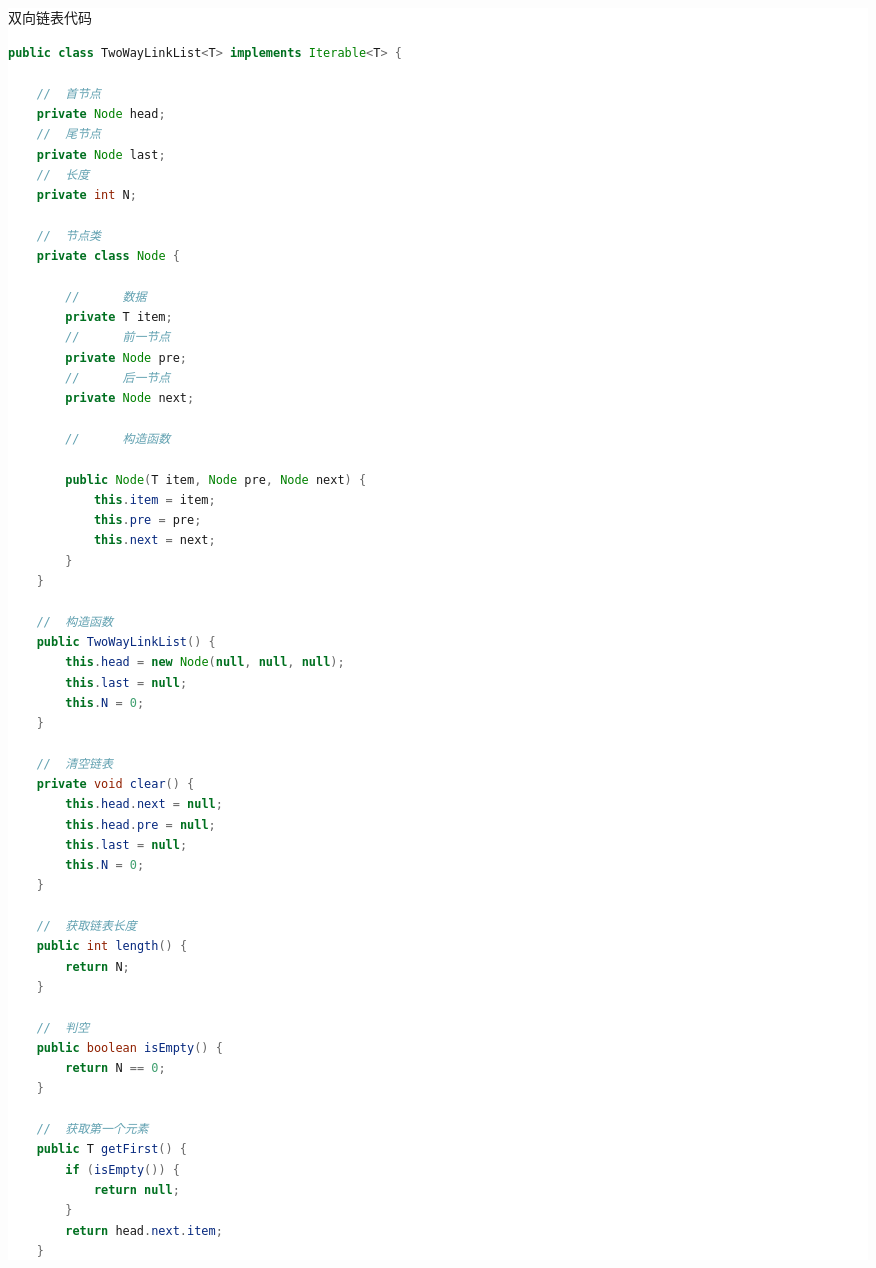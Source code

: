 双向链表代码

```java
public class TwoWayLinkList<T> implements Iterable<T> {

	//	首节点
	private Node head;
	//	尾节点
	private Node last;
	//	长度
	private int N;

	//	节点类
	private class Node {

		//		数据
		private T item;
		//		前一节点
		private Node pre;
		//		后一节点
		private Node next;

		//		构造函数

		public Node(T item, Node pre, Node next) {
			this.item = item;
			this.pre = pre;
			this.next = next;
		}
	}

	//	构造函数
	public TwoWayLinkList() {
		this.head = new Node(null, null, null);
		this.last = null;
		this.N = 0;
	}

	//	清空链表
	private void clear() {
		this.head.next = null;
		this.head.pre = null;
		this.last = null;
		this.N = 0;
	}

	//	获取链表长度
	public int length() {
		return N;
	}

	//	判空
	public boolean isEmpty() {
		return N == 0;
	}

	//	获取第一个元素
	public T getFirst() {
		if (isEmpty()) {
			return null;
		}
		return head.next.item;
	}

```